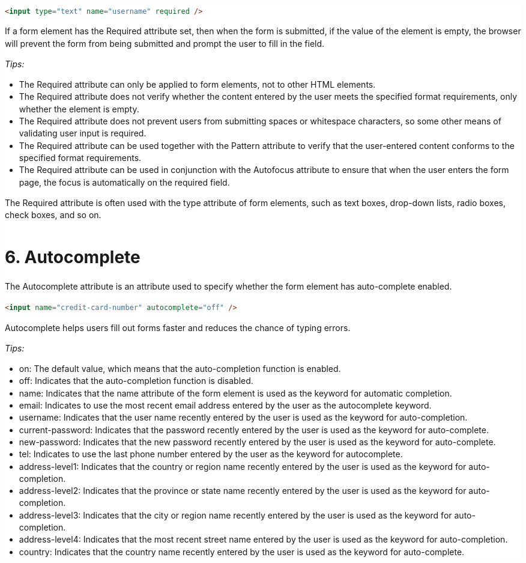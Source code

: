 ```html
<input type="text" name="username" required />
```

If a form element has the Required attribute set, then when the form is submitted, if the value of the element is empty, the browser will prevent the form from being submitted and prompt the user to fill in the field.

_Tips:_

- The Required attribute can only be applied to form elements, not to other HTML elements.
- The Required attribute does not verify whether the content entered by the user meets the specified format requirements, only whether the element is empty.
- The Required attribute does not prevent users from submitting spaces or whitespace characters, so some other means of validating user input is required.
- The Required attribute can be used together with the Pattern attribute to verify that the user-entered content conforms to the specified format requirements.
- The Required attribute can be used in conjunction with the Autofocus attribute to ensure that when the user enters the form page, the focus is automatically on the required field.

The Required attribute is often used with the type attribute of form elements, such as text boxes, drop-down lists, radio boxes, check boxes, and so on.

# 6. Autocomplete

The Autocomplete attribute is an attribute used to specify whether the form element has auto-complete enabled.

```html
<input name="credit-card-number" autocomplete="off" />
```

Autocomplete helps users fill out forms faster and reduces the chance of typing errors.

_Tips:_

- on: The default value, which means that the auto-completion function is enabled.
- off: Indicates that the auto-completion function is disabled.
- name: Indicates that the name attribute of the form element is used as the keyword for automatic completion.
- email: Indicates to use the most recent email address entered by the user as the autocomplete keyword.
- username: Indicates that the user name recently entered by the user is used as the keyword for auto-completion.
- current-password: Indicates that the password recently entered by the user is used as the keyword for auto-complete.
- new-password: Indicates that the new password recently entered by the user is used as the keyword for auto-complete.
- tel: Indicates to use the last phone number entered by the user as the keyword for autocomplete.
- address-level1: Indicates that the country or region name recently entered by the user is used as the keyword for auto-completion.
- address-level2: Indicates that the province or state name recently entered by the user is used as the keyword for auto-completion.
- address-level3: Indicates that the city or region name recently entered by the user is used as the keyword for auto-completion.
- address-level4: Indicates that the most recent street name entered by the user is used as the keyword for auto-completion.
- country: Indicates that the country name recently entered by the user is used as the keyword for auto-complete.
